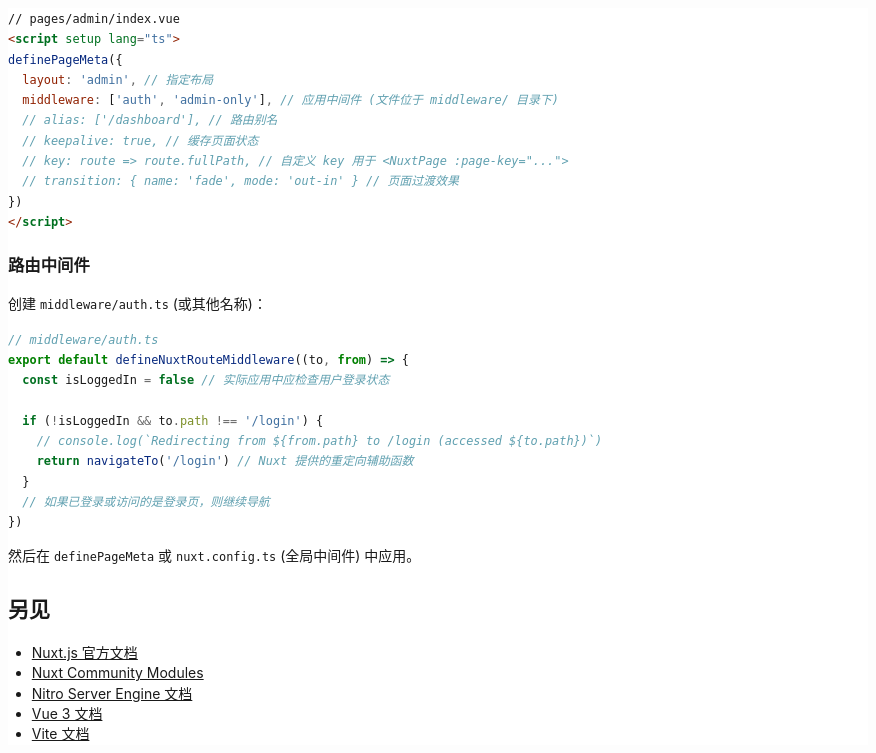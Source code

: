 ```html
// pages/admin/index.vue
<script setup lang="ts">
definePageMeta({
  layout: 'admin', // 指定布局
  middleware: ['auth', 'admin-only'], // 应用中间件 (文件位于 middleware/ 目录下)
  // alias: ['/dashboard'], // 路由别名
  // keepalive: true, // 缓存页面状态
  // key: route => route.fullPath, // 自定义 key 用于 <NuxtPage :page-key="...">
  // transition: { name: 'fade', mode: 'out-in' } // 页面过渡效果
})
</script>
```

### 路由中间件

创建 `middleware/auth.ts` (或其他名称)：

```typescript
// middleware/auth.ts
export default defineNuxtRouteMiddleware((to, from) => {
  const isLoggedIn = false // 实际应用中应检查用户登录状态

  if (!isLoggedIn && to.path !== '/login') {
    // console.log(`Redirecting from ${from.path} to /login (accessed ${to.path})`)
    return navigateTo('/login') // Nuxt 提供的重定向辅助函数
  }
  // 如果已登录或访问的是登录页，则继续导航
})
```

然后在 `definePageMeta` 或 `nuxt.config.ts` (全局中间件) 中应用。

另见
---

- [Nuxt.js 官方文档](https://nuxt.com/docs)
- [Nuxt Community Modules](https://nuxt.com/modules)
- [Nitro Server Engine 文档](https://nitro.unjs.io/)
- [Vue 3 文档](https://vuejs.org/guide/introduction.html)
- [Vite 文档](https://vitejs.dev/)
